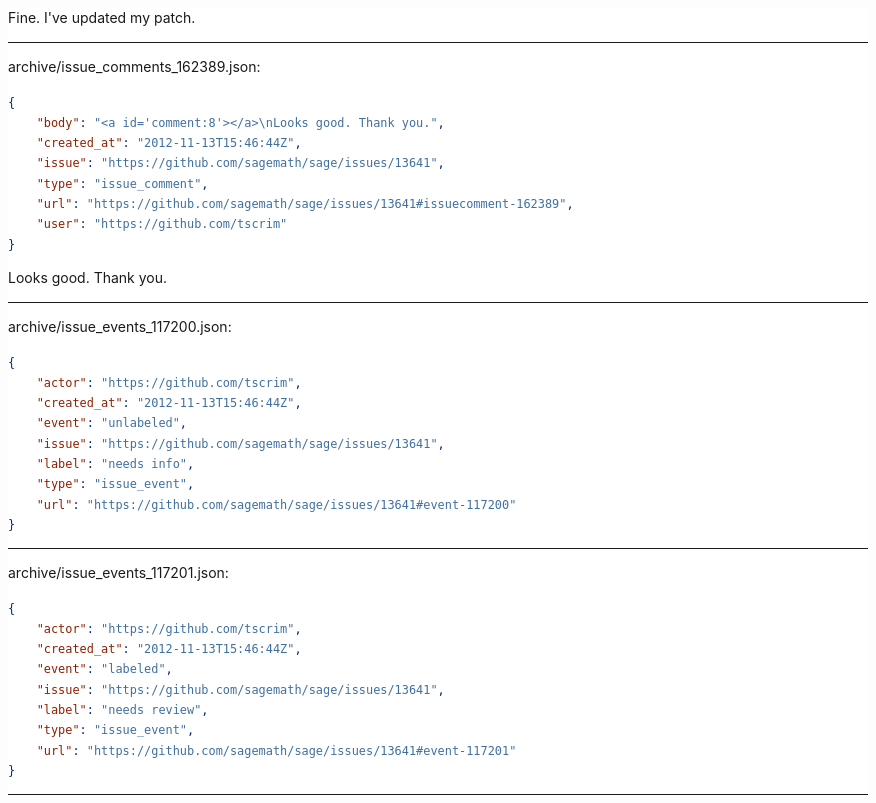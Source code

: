 <a id='comment:7'></a>
Fine. I've updated my patch.



---

archive/issue_comments_162389.json:
```json
{
    "body": "<a id='comment:8'></a>\nLooks good. Thank you.",
    "created_at": "2012-11-13T15:46:44Z",
    "issue": "https://github.com/sagemath/sage/issues/13641",
    "type": "issue_comment",
    "url": "https://github.com/sagemath/sage/issues/13641#issuecomment-162389",
    "user": "https://github.com/tscrim"
}
```

<a id='comment:8'></a>
Looks good. Thank you.



---

archive/issue_events_117200.json:
```json
{
    "actor": "https://github.com/tscrim",
    "created_at": "2012-11-13T15:46:44Z",
    "event": "unlabeled",
    "issue": "https://github.com/sagemath/sage/issues/13641",
    "label": "needs info",
    "type": "issue_event",
    "url": "https://github.com/sagemath/sage/issues/13641#event-117200"
}
```



---

archive/issue_events_117201.json:
```json
{
    "actor": "https://github.com/tscrim",
    "created_at": "2012-11-13T15:46:44Z",
    "event": "labeled",
    "issue": "https://github.com/sagemath/sage/issues/13641",
    "label": "needs review",
    "type": "issue_event",
    "url": "https://github.com/sagemath/sage/issues/13641#event-117201"
}
```



---
